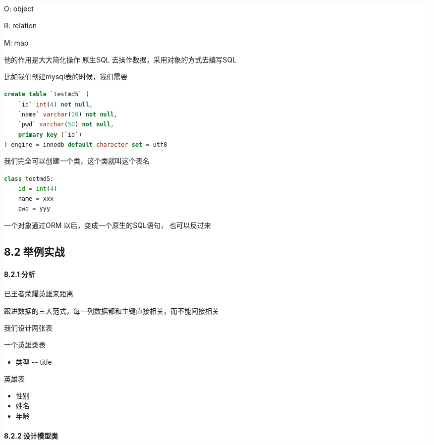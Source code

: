 O:	object

R:	relation

M:	map

他的作用是大大简化操作 原生SQL 去操作数据，采用对象的方式去编写SQL

比如我们创建mysql表的时候，我们需要 

```SQL
create table `testmd5` (
	`id` int(4) not null,
	`name` varchar(20) not null,
	`pwd` varchar(50) not null,
	primary key (`id`)
) engine = innodb default character set = utf8
```

我们完全可以创建一个类，这个类就叫这个表名

```python
class testmd5:
	id = int(4)
	name = xxx
	pwd = yyy
```

一个对象通过ORM 以后，变成一个原生的SQL语句， 也可以反过来







## 8.2 举例实战



#### 8.2.1 分析

已王者荣耀英雄来距离

跟进数据的三大范式，每一列数据都和主键直接相关，而不能间接相关

我们设计两张表

一个英雄类表

- 类型 -- title



英雄表

- 性别
- 姓名
- 年龄



#### 8.2.2 设计模型类
